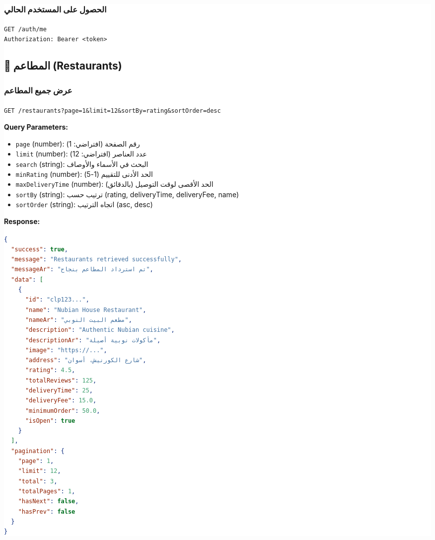 ### الحصول على المستخدم الحالي
```http
GET /auth/me
Authorization: Bearer <token>
```

## 🏪 المطاعم (Restaurants)

### عرض جميع المطاعم
```http
GET /restaurants?page=1&limit=12&sortBy=rating&sortOrder=desc
```

**Query Parameters:**
- `page` (number): رقم الصفحة (افتراضي: 1)
- `limit` (number): عدد العناصر (افتراضي: 12)
- `search` (string): البحث في الأسماء والأوصاف
- `minRating` (number): الحد الأدنى للتقييم (1-5)
- `maxDeliveryTime` (number): الحد الأقصى لوقت التوصيل (بالدقائق)
- `sortBy` (string): ترتيب حسب (rating, deliveryTime, deliveryFee, name)
- `sortOrder` (string): اتجاه الترتيب (asc, desc)

**Response:**
```json
{
  "success": true,
  "message": "Restaurants retrieved successfully",
  "messageAr": "تم استرداد المطاعم بنجاح",
  "data": [
    {
      "id": "clp123...",
      "name": "Nubian House Restaurant",
      "nameAr": "مطعم البيت النوبي",
      "description": "Authentic Nubian cuisine",
      "descriptionAr": "مأكولات نوبية أصيلة",
      "image": "https://...",
      "address": "شارع الكورنيش، أسوان",
      "rating": 4.5,
      "totalReviews": 125,
      "deliveryTime": 25,
      "deliveryFee": 15.0,
      "minimumOrder": 50.0,
      "isOpen": true
    }
  ],
  "pagination": {
    "page": 1,
    "limit": 12,
    "total": 3,
    "totalPages": 1,
    "hasNext": false,
    "hasPrev": false
  }
}
```

